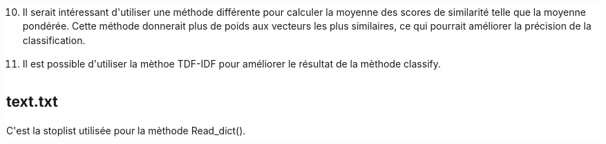 10. Il serait intéressant d'utiliser une méthode différente pour calculer la moyenne des scores de similarité telle que la moyenne pondérée. Cette méthode donnerait plus de poids aux vecteurs les plus similaires, ce qui pourrait améliorer la précision de la classification.

11. Il est possible d'utiliser la mèthoe TDF-IDF pour améliorer le résultat de la mèthode classify.


## text.txt

C'est la stoplist utilisée pour la mèthode Read_dict().



